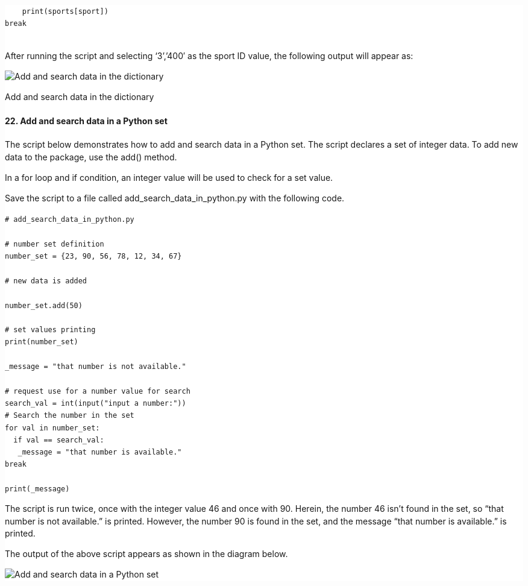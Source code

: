 ```
    print(sports[sport])
break


```

After running the script and selecting ‘3’,’400′ as the sport ID value, the following output will appear as:

![Add and search data in the dictionary](https://b1490832.smushcdn.com/1490832/wp-content/uploads/2021/03/Add-and-search-data-in-the-dictionary.png?lossy=2&strip=1&webp=1)

Add and search data in the dictionary

#### 22\. Add and search data in a Python set

The script below demonstrates how to add and search data in a Python set. The script declares a set of integer data. To add new data to the package, use the add() method.

In a for loop and if condition, an integer value will be used to check for a set value.

Save the script to a file called add\_search\_data\_in\_python.py with the following code.

```
# add_search_data_in_python.py

# number set definition
number_set = {23, 90, 56, 78, 12, 34, 67}

# new data is added

number_set.add(50)

# set values printing
print(number_set)

_message = "that number is not available."

# request use for a number value for search
search_val = int(input("input a number:"))
# Search the number in the set
for val in number_set:
  if val == search_val:
   _message = "that number is available."
break

print(_message)
```

The script is run twice, once with the integer value 46 and once with 90. Herein, the number 46 isn’t found in the set, so “that number is not available.” is printed. However, the number 90 is found in the set, and the message “that number is available.” is printed.

The output of the above script appears as shown in the diagram below.

![Add and search data in a Python set](https://b1490832.smushcdn.com/1490832/wp-content/uploads/2021/03/Add-and-search-data-in-a-Python-set.png?lossy=2&strip=1&webp=1)
